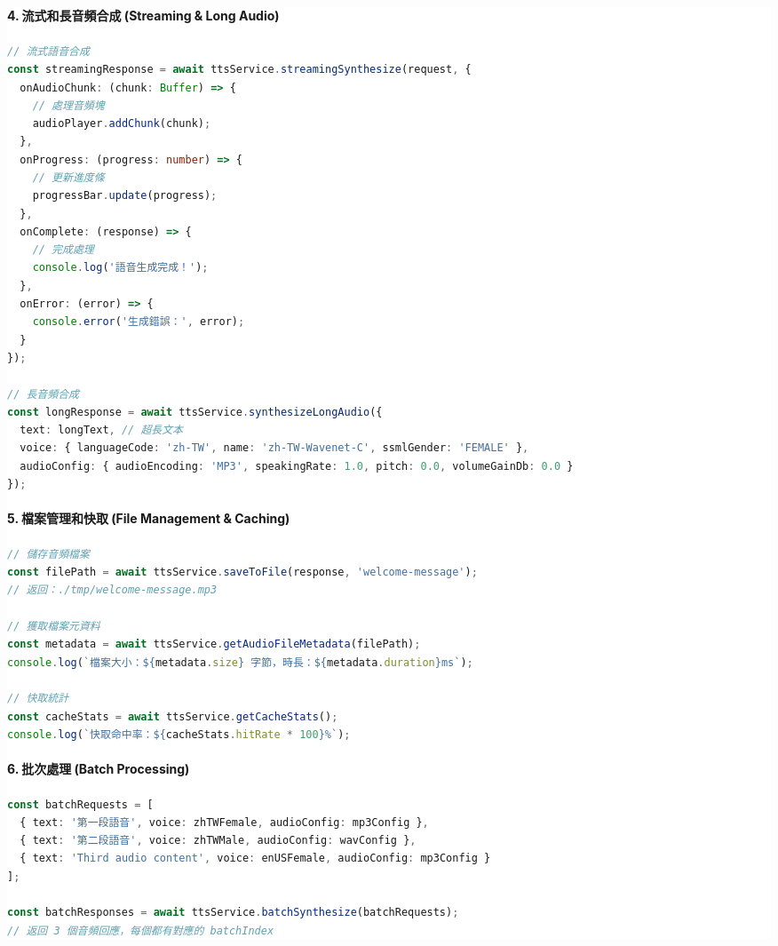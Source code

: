 #### 4. 流式和長音頻合成 (Streaming & Long Audio)
```typescript
// 流式語音合成
const streamingResponse = await ttsService.streamingSynthesize(request, {
  onAudioChunk: (chunk: Buffer) => {
    // 處理音頻塊
    audioPlayer.addChunk(chunk);
  },
  onProgress: (progress: number) => {
    // 更新進度條
    progressBar.update(progress);
  },
  onComplete: (response) => {
    // 完成處理
    console.log('語音生成完成！');
  },
  onError: (error) => {
    console.error('生成錯誤：', error);
  }
});

// 長音頻合成
const longResponse = await ttsService.synthesizeLongAudio({
  text: longText, // 超長文本
  voice: { languageCode: 'zh-TW', name: 'zh-TW-Wavenet-C', ssmlGender: 'FEMALE' },
  audioConfig: { audioEncoding: 'MP3', speakingRate: 1.0, pitch: 0.0, volumeGainDb: 0.0 }
});
```

#### 5. 檔案管理和快取 (File Management & Caching)
```typescript
// 儲存音頻檔案
const filePath = await ttsService.saveToFile(response, 'welcome-message');
// 返回：./tmp/welcome-message.mp3

// 獲取檔案元資料
const metadata = await ttsService.getAudioFileMetadata(filePath);
console.log(`檔案大小：${metadata.size} 字節，時長：${metadata.duration}ms`);

// 快取統計
const cacheStats = await ttsService.getCacheStats();
console.log(`快取命中率：${cacheStats.hitRate * 100}%`);
```

#### 6. 批次處理 (Batch Processing)
```typescript
const batchRequests = [
  { text: '第一段語音', voice: zhTWFemale, audioConfig: mp3Config },
  { text: '第二段語音', voice: zhTWMale, audioConfig: wavConfig },
  { text: 'Third audio content', voice: enUSFemale, audioConfig: mp3Config }
];

const batchResponses = await ttsService.batchSynthesize(batchRequests);
// 返回 3 個音頻回應，每個都有對應的 batchIndex
```
